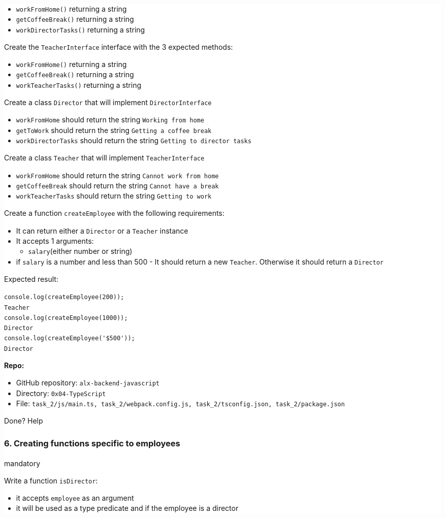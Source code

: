 -   `workFromHome()` returning a string
-   `getCoffeeBreak()` returning a string
-   `workDirectorTasks()` returning a string

Create the `TeacherInterface` interface with the 3 expected methods:

-   `workFromHome()` returning a string
-   `getCoffeeBreak()` returning a string
-   `workTeacherTasks()` returning a string

Create a class `Director` that will implement `DirectorInterface`

-   `workFromHome` should return the string `Working from home`
-   `getToWork` should return the string `Getting a coffee break`
-   `workDirectorTasks` should return the string `Getting to director tasks`

Create a class `Teacher` that will implement `TeacherInterface`

-   `workFromHome` should return the string `Cannot work from home`
-   `getCoffeeBreak` should return the string `Cannot have a break`
-   `workTeacherTasks` should return the string `Getting to work`

Create a function `createEmployee` with the following requirements:

-   It can return either a `Director` or a `Teacher` instance
-   It accepts 1 arguments:
    -   `salary`(either number or string)
-   if `salary` is a number and less than 500 - It should return a new `Teacher`. Otherwise it should return a `Director`

Expected result:

```
console.log(createEmployee(200));
Teacher
console.log(createEmployee(1000));
Director
console.log(createEmployee('$500'));
Director

```

**Repo:**

-   GitHub repository: `alx-backend-javascript`
-   Directory: `0x04-TypeScript`
-   File: `task_2/js/main.ts, task_2/webpack.config.js, task_2/tsconfig.json, task_2/package.json`

 Done? Help

### 6\. Creating functions specific to employees

mandatory

Write a function `isDirector`:

-   it accepts `employee` as an argument
-   it will be used as a type predicate and if the employee is a director

